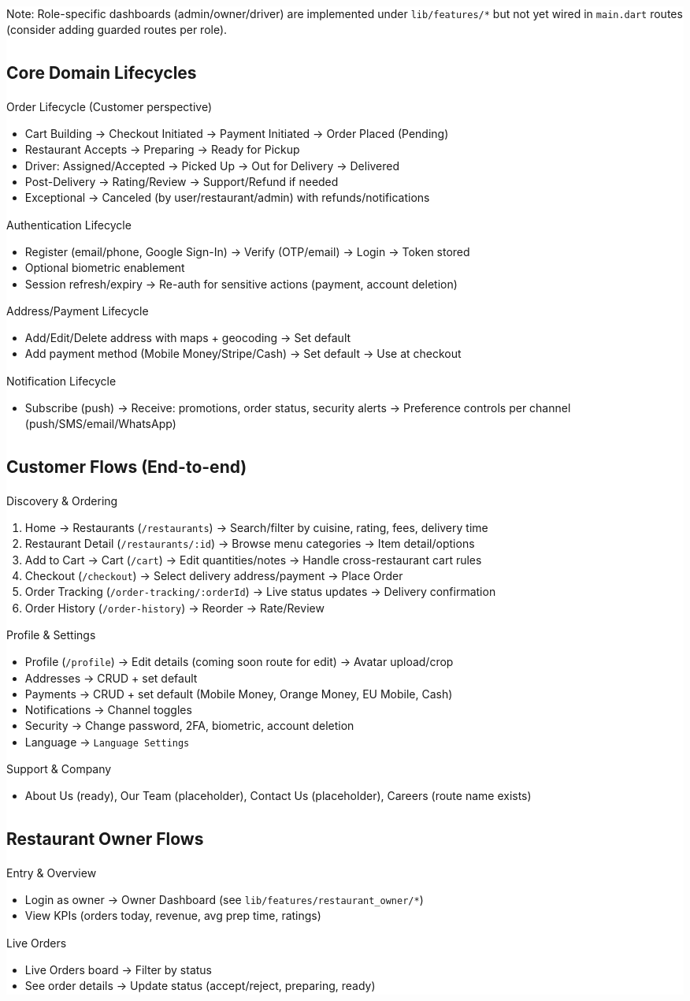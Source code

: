 Note: Role-specific dashboards (admin/owner/driver) are implemented under `lib/features/*` but not yet wired in `main.dart` routes (consider adding guarded routes per role).

## Core Domain Lifecycles

Order Lifecycle (Customer perspective)
- Cart Building → Checkout Initiated → Payment Initiated → Order Placed (Pending)
- Restaurant Accepts → Preparing → Ready for Pickup
- Driver: Assigned/Accepted → Picked Up → Out for Delivery → Delivered
- Post-Delivery → Rating/Review → Support/Refund if needed
- Exceptional → Canceled (by user/restaurant/admin) with refunds/notifications

Authentication Lifecycle
- Register (email/phone, Google Sign-In) → Verify (OTP/email) → Login → Token stored
- Optional biometric enablement
- Session refresh/expiry → Re-auth for sensitive actions (payment, account deletion)

Address/Payment Lifecycle
- Add/Edit/Delete address with maps + geocoding → Set default
- Add payment method (Mobile Money/Stripe/Cash) → Set default → Use at checkout

Notification Lifecycle
- Subscribe (push) → Receive: promotions, order status, security alerts → Preference controls per channel (push/SMS/email/WhatsApp)

## Customer Flows (End-to-end)

Discovery & Ordering
1) Home → Restaurants (`/restaurants`) → Search/filter by cuisine, rating, fees, delivery time
2) Restaurant Detail (`/restaurants/:id`) → Browse menu categories → Item detail/options
3) Add to Cart → Cart (`/cart`) → Edit quantities/notes → Handle cross-restaurant cart rules
4) Checkout (`/checkout`) → Select delivery address/payment → Place Order
5) Order Tracking (`/order-tracking/:orderId`) → Live status updates → Delivery confirmation
6) Order History (`/order-history`) → Reorder → Rate/Review

Profile & Settings
- Profile (`/profile`) → Edit details (coming soon route for edit) → Avatar upload/crop
- Addresses → CRUD + set default
- Payments → CRUD + set default (Mobile Money, Orange Money, EU Mobile, Cash)
- Notifications → Channel toggles
- Security → Change password, 2FA, biometric, account deletion
- Language → `Language Settings`

Support & Company
- About Us (ready), Our Team (placeholder), Contact Us (placeholder), Careers (route name exists)

## Restaurant Owner Flows

Entry & Overview
- Login as owner → Owner Dashboard (see `lib/features/restaurant_owner/*`)
- View KPIs (orders today, revenue, avg prep time, ratings)

Live Orders
- Live Orders board → Filter by status
- See order details → Update status (accept/reject, preparing, ready)

